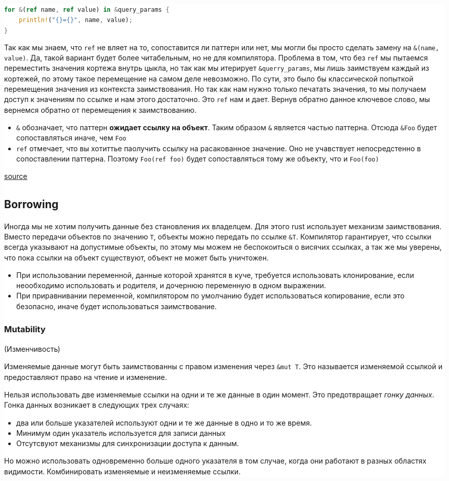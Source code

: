 ```rust
for &(ref name, ref value) in &query_params {
    println!("{}={}", name, value);
}
```

Так как мы знаем, что `ref` не вляет на то, сопоставится ли паттерн или нет, мы могли бы просто сделать замену на `&(name, value)`. Да, такой вариант будет более читабельным, но не для компилятора. Проблема в том, что без `ref` мы пытаемся переместить значения кортежа внутрь цыкла, но так как мы итерирует `&querry_params`, мы лишь заимствуем каждый из кортежей, по этому такое перемещение на самом деле невозможно. По сути, это было бы классической попыткой перемещения значения из контекста заимствования. Но так как нам нужно только печатать значения, то мы получаем доступ к значениям по ссылке и нам этого достаточно. Это `ref` нам и дает. Вернув обратно данное ключевое слово, мы вернемся обратно от перемещения к заимствованию.

- `&` обозначает, что паттерн **ожидает ссылку на объект**. Таким образом `&` является частью паттерна. Отсюда `&Foo` будет сопоставляться иначе, чем `Foo`
- `ref` отмечает, что вы хотиттье паолучить ссылку на расакованное значение. Оно не учавствует непосредстенно в сопоставлении паттерна. Поэтому `Foo(ref foo)`
 будет сопоставляться тому же объекту, что и `Foo(foo)`

[source](https://habr.com/ru/post/306582/)

## Borrowing

Иногда мы не хотим получить данные без становления их владелцем. Для этого rust использует механизм заимствования. Вместо передачи объектов по значению `T`, объекты можно передать по ссылке `&T`. Компилятор гарантирует, что ссылки всегда указывают на допустимые объекты, по этому мы можем не беспокоиться о висячих ссылках, а так же мы уверены, что пока ссылки на объект существуют, объект не может быть уничтожен.

- При использовании переменной, данные которой хранятся в куче, требуется использовать клонирование, если неообходимо использовать и родителя, и дочернюю переменную в одном выражении.
- При приравнивании переменной, компилятором по умолчанию будет использоваться копирование, если это безопасно, иначе будет использоваться заимствование.



### Mutability
(Изменчивость)

Изменяемые данные могут быть заимствованны с правом изменения через `&mut T`. Это называется изменяемой ссылкой и предоставляют право на чтение и изменение.


Нельзя использовать две изменяемые ссылки на одни и те же данные в один момент. Это предотвращает _гонку данных_.
Гонка данных возникает в следующих трех случаях:

- два или больше указателей используют одни и те же данные в одно и то же время.
- Минимум один указатель используется для записи данных
- Отсутсвуют механизмы для синхронизации доступа к данным.

Но можно использовать одновременно больше одного указателя в том случае, когда они работают в разных областях видимости.
Комбинировать изменяемые и неизменяемые ссылки.
